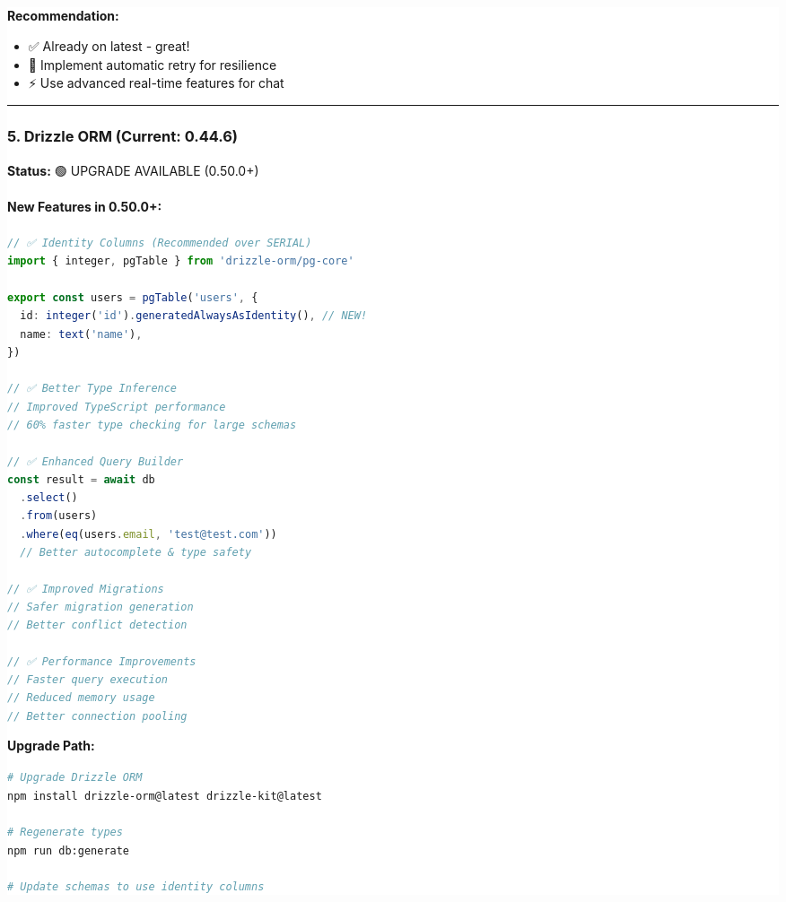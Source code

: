 **Recommendation:**
- ✅ Already on latest - great!
- 🎯 Implement automatic retry for resilience
- ⚡ Use advanced real-time features for chat

---

### 5. Drizzle ORM (Current: 0.44.6)

**Status:** 🟢 UPGRADE AVAILABLE (0.50.0+)

#### New Features in 0.50.0+:
```typescript
// ✅ Identity Columns (Recommended over SERIAL)
import { integer, pgTable } from 'drizzle-orm/pg-core'

export const users = pgTable('users', {
  id: integer('id').generatedAlwaysAsIdentity(), // NEW!
  name: text('name'),
})

// ✅ Better Type Inference
// Improved TypeScript performance
// 60% faster type checking for large schemas

// ✅ Enhanced Query Builder
const result = await db
  .select()
  .from(users)
  .where(eq(users.email, 'test@test.com'))
  // Better autocomplete & type safety

// ✅ Improved Migrations
// Safer migration generation
// Better conflict detection

// ✅ Performance Improvements
// Faster query execution
// Reduced memory usage
// Better connection pooling
```

**Upgrade Path:**
```bash
# Upgrade Drizzle ORM
npm install drizzle-orm@latest drizzle-kit@latest

# Regenerate types
npm run db:generate

# Update schemas to use identity columns
```

